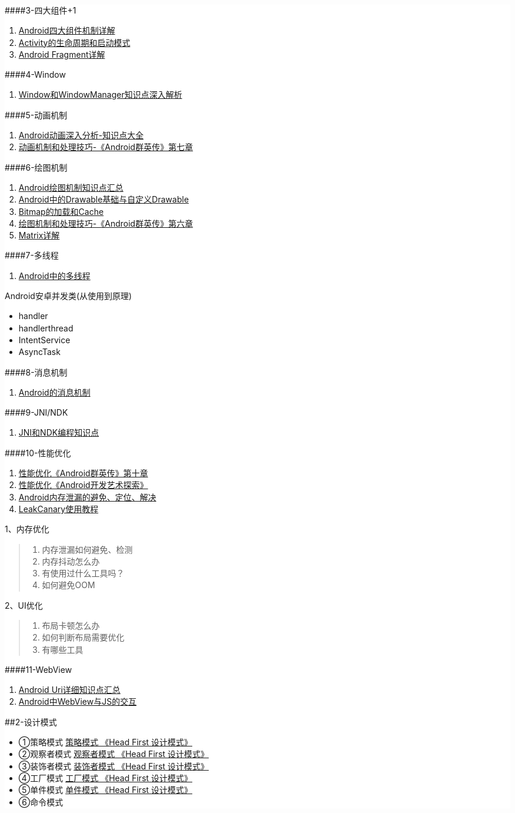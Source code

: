 ####3-四大组件+1
1. [Android四大组件机制详解](http://blog.csdn.net/feather_wch/article/details/79219316)
1. [Activity的生命周期和启动模式](http://blog.csdn.net/feather_wch/article/details/79279307)
1. [Android Fragment详解](http://blog.csdn.net/feather_wch/article/details/79462351)

####4-Window
1. [Window和WindowManager知识点深入解析](http://blog.csdn.net/feather_wch/article/details/79186967)

####5-动画机制
1. [Android动画深入分析-知识点大全](http://blog.csdn.net/feather_wch/article/details/79153727)
1. [动画机制和处理技巧-《Android群英传》第七章](http://blog.csdn.net/feather_wch/article/details/78625945)

####6-绘图机制
1. [Android绘图机制知识点汇总](http://blog.csdn.net/feather_wch/article/details/79210109)
1. [Android中的Drawable基础与自定义Drawable](http://blog.csdn.net/feather_wch/article/details/79124608)
1. [Bitmap的加载和Cache](http://blog.csdn.net/feather_wch/article/details/79457395)
1. [绘图机制和处理技巧-《Android群英传》第六章](ttp://blog.csdn.net/feather_wch/article/details/78589840)
1. [Matrix详解](http://blog.csdn.net/feather_wch/article/details/79622095)

####7-多线程
1. [Android中的多线程](http://blog.csdn.net/feather_wch/article/details/79132183)

Android安卓并发类(从使用到原理)
* handler
* handlerthread
* IntentService
* AsyncTask

####8-消息机制
1. [Android的消息机制](http://blog.csdn.net/feather_wch/article/details/79263855)


####9-JNI/NDK
1. [JNI和NDK编程知识点](http://blog.csdn.net/feather_wch/article/details/79599270)

####10-性能优化
1. [性能优化《Android群英传》第十章](http://blog.csdn.net/feather_wch/article/details/52652395)
1. [性能优化《Android开发艺术探索》](http://blog.csdn.net/feather_wch/article/details/79615455)
1. [Android内存泄漏的避免、定位、解决](http://blog.csdn.net/feather_wch/article/details/78289202)
1. [LeakCanary使用教程](http://blog.csdn.net/feather_wch/article/details/79223776)

1、内存优化
>1. 内存泄漏如何避免、检测
>2. 内存抖动怎么办
>3. 有使用过什么工具吗？
>4. 如何避免OOM

2、UI优化
>1. 布局卡顿怎么办
>2. 如何判断布局需要优化
>3. 有哪些工具

####11-WebView
1. [Android Uri详细知识点汇总](http://blog.csdn.net/feather_wch/article/details/79416504)
1. [Android中WebView与JS的交互](http://blog.csdn.net/feather_wch/article/details/79364349)

##2-设计模式
* ①策略模式
[策略模式 《Head First 设计模式》](http://blog.csdn.net/feather_wch/article/details/78532998 "策略模式《Head First 设计模式》")
* ②观察者模式
[观察者模式 《Head First 设计模式》 ](http://blog.csdn.net/feather_wch/article/details/78538902)
* ③装饰者模式
[装饰者模式 《Head First 设计模式》 ](http://blog.csdn.net/feather_wch/article/details/78490144)
* ④工厂模式
[工厂模式 《Head First 设计模式》 ](http://blog.csdn.net/feather_wch/article/details/78500923)
* ⑤单件模式
[单件模式 《Head First 设计模式》](http://blog.csdn.net/feather_wch/article/details/78517568)
* ⑥命令模式